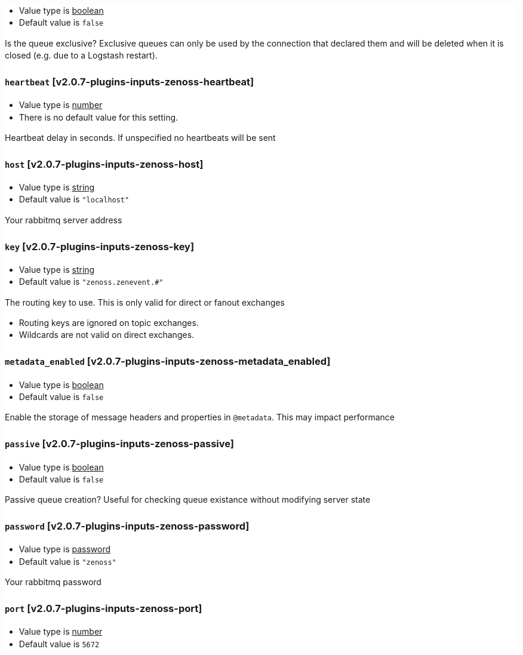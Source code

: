 * Value type is [boolean](/lsr/value-types.md#boolean)
* Default value is `false`

Is the queue exclusive? Exclusive queues can only be used by the connection that declared them and will be deleted when it is closed (e.g. due to a Logstash restart).

### `heartbeat` [v2.0.7-plugins-inputs-zenoss-heartbeat]

* Value type is [number](/lsr/value-types.md#number)
* There is no default value for this setting.

Heartbeat delay in seconds. If unspecified no heartbeats will be sent

### `host` [v2.0.7-plugins-inputs-zenoss-host]

* Value type is [string](/lsr/value-types.md#string)
* Default value is `"localhost"`

Your rabbitmq server address

### `key` [v2.0.7-plugins-inputs-zenoss-key]

* Value type is [string](/lsr/value-types.md#string)
* Default value is `"zenoss.zenevent.#"`

The routing key to use. This is only valid for direct or fanout exchanges

* Routing keys are ignored on topic exchanges.
* Wildcards are not valid on direct exchanges.

### `metadata_enabled` [v2.0.7-plugins-inputs-zenoss-metadata_enabled]

* Value type is [boolean](/lsr/value-types.md#boolean)
* Default value is `false`

Enable the storage of message headers and properties in `@metadata`. This may impact performance

### `passive` [v2.0.7-plugins-inputs-zenoss-passive]

* Value type is [boolean](/lsr/value-types.md#boolean)
* Default value is `false`

Passive queue creation? Useful for checking queue existance without modifying server state

### `password` [v2.0.7-plugins-inputs-zenoss-password]

* Value type is [password](/lsr/value-types.md#password)
* Default value is `"zenoss"`

Your rabbitmq password

### `port` [v2.0.7-plugins-inputs-zenoss-port]

* Value type is [number](/lsr/value-types.md#number)
* Default value is `5672`
